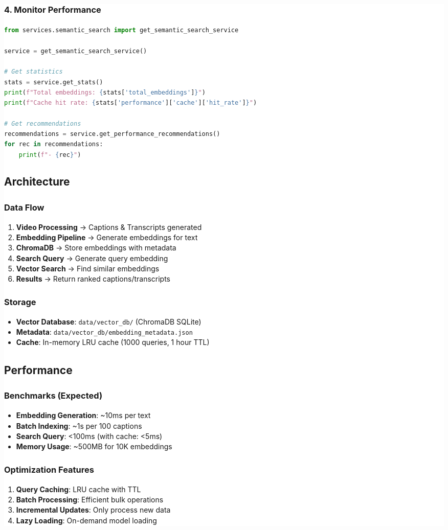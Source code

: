 
### 4. Monitor Performance

```python
from services.semantic_search import get_semantic_search_service

service = get_semantic_search_service()

# Get statistics
stats = service.get_stats()
print(f"Total embeddings: {stats['total_embeddings']}")
print(f"Cache hit rate: {stats['performance']['cache']['hit_rate']}")

# Get recommendations
recommendations = service.get_performance_recommendations()
for rec in recommendations:
    print(f"- {rec}")
```

## Architecture

### Data Flow

1. **Video Processing** → Captions & Transcripts generated
2. **Embedding Pipeline** → Generate embeddings for text
3. **ChromaDB** → Store embeddings with metadata
4. **Search Query** → Generate query embedding
5. **Vector Search** → Find similar embeddings
6. **Results** → Return ranked captions/transcripts

### Storage

- **Vector Database**: `data/vector_db/` (ChromaDB SQLite)
- **Metadata**: `data/vector_db/embedding_metadata.json`
- **Cache**: In-memory LRU cache (1000 queries, 1 hour TTL)

## Performance

### Benchmarks (Expected)

- **Embedding Generation**: ~10ms per text
- **Batch Indexing**: ~1s per 100 captions
- **Search Query**: <100ms (with cache: <5ms)
- **Memory Usage**: ~500MB for 10K embeddings

### Optimization Features

1. **Query Caching**: LRU cache with TTL
2. **Batch Processing**: Efficient bulk operations
3. **Incremental Updates**: Only process new data
4. **Lazy Loading**: On-demand model loading
